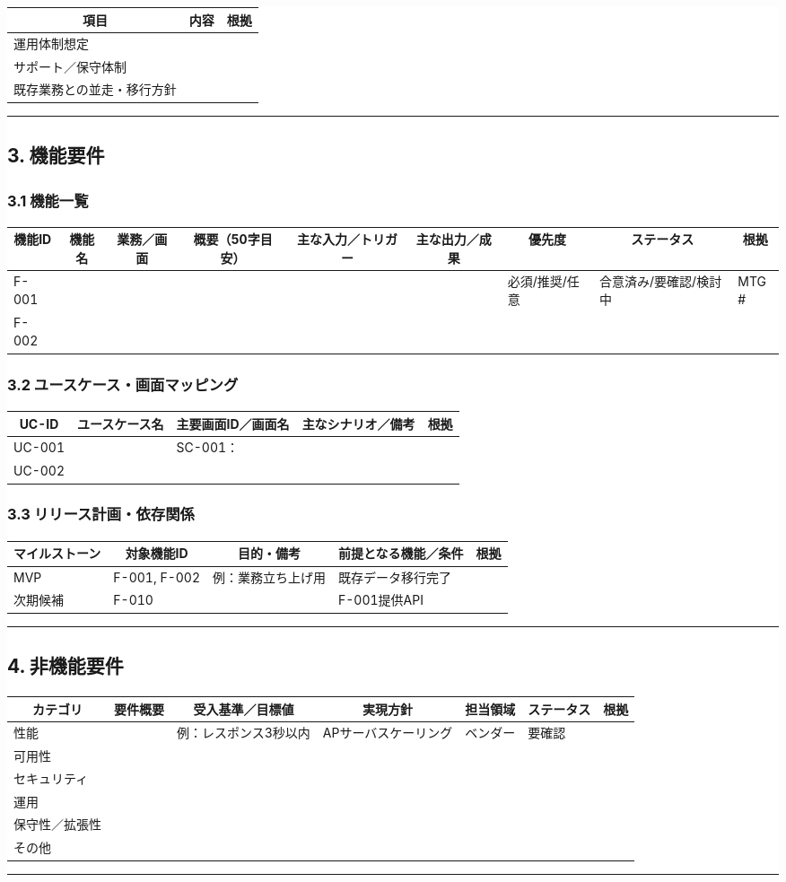 | 項目 | 内容 | 根拠 |
|------|------|------|
| 運用体制想定 | | |
| サポート／保守体制 | | |
| 既存業務との並走・移行方針 | | |

---

## 3. 機能要件

### 3.1 機能一覧
| 機能ID | 機能名 | 業務／画面 | 概要（50字目安） | 主な入力／トリガー | 主な出力／成果 | 優先度 | ステータス | 根拠 |
|--------|--------|------------|------------------|--------------------|----------------|--------|------------|------|
| F-001 | | | | | | 必須/推奨/任意 | 合意済み/要確認/検討中 | MTG# |
| F-002 | | | | | | | | |

### 3.2 ユースケース・画面マッピング
| UC-ID | ユースケース名 | 主要画面ID／画面名 | 主なシナリオ／備考 | 根拠 |
|-------|---------------|---------------------|----------------------|------|
| UC-001 | | SC-001： | | |
| UC-002 | | | | |

### 3.3 リリース計画・依存関係
| マイルストーン | 対象機能ID | 目的・備考 | 前提となる機能／条件 | 根拠 |
|----------------|------------|-------------|----------------------|------|
| MVP | F-001, F-002 | 例：業務立ち上げ用 | 既存データ移行完了 | |
| 次期候補 | F-010 | | F-001提供API | |

---

## 4. 非機能要件
| カテゴリ | 要件概要 | 受入基準／目標値 | 実現方針 | 担当領域 | ステータス | 根拠 |
|----------|----------|--------------------|----------|----------|------------|------|
| 性能 | | 例：レスポンス3秒以内 | APサーバスケーリング | ベンダー | 要確認 | |
| 可用性 | | | | | | |
| セキュリティ | | | | | | |
| 運用 | | | | | | |
| 保守性／拡張性 | | | | | | |
| その他 | | | | | | |

---